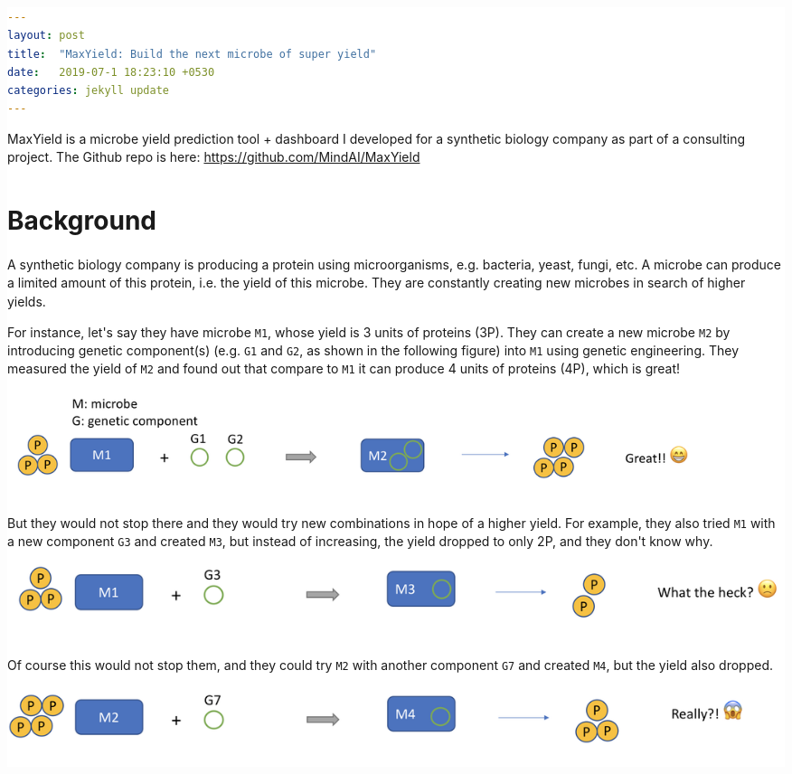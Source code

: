 ```yaml
---
layout: post
title:  "MaxYield: Build the next microbe of super yield"
date:   2019-07-1 18:23:10 +0530
categories: jekyll update
---
```


MaxYield is a microbe yield prediction tool + dashboard I developed for a synthetic biology company as part of a consulting project. The Github repo is here: https://github.com/MindAI/MaxYield

# Background

A synthetic biology company is producing a protein using microorganisms, e.g. bacteria, yeast, fungi, etc. A microbe can produce a limited amount of this protein, i.e. the yield of this microbe. They are constantly creating new microbes in search of higher yields. 

For instance, let's say they have microbe `M1`, whose yield is 3 units of proteins (3P). They can create a new microbe `M2` by introducing genetic component(s) (e.g. `G1` and `G2`, as shown in the following figure) into `M1` using genetic engineering. They measured the yield of `M2` and found out that compare to `M1` it can produce 4 units of proteins (4P), which is great!


<img src='/imgs/maxyield/f1.png' width='800'>
<br /><br />

But they would not stop there and they would try new combinations in hope of a higher yield. For example, they also tried `M1` with a new component `G3` and created `M3`, but instead of increasing, the yield dropped to only 2P, and they don't know why. 

<img src='./imgs/maxyield/f2.png'>
<br /><br />

Of course this would not stop them, and they could try `M2` with another component `G7` and created `M4`, but the yield also dropped. 

<img src='./imgs/maxyield/f3.png'>
<br /><br />
